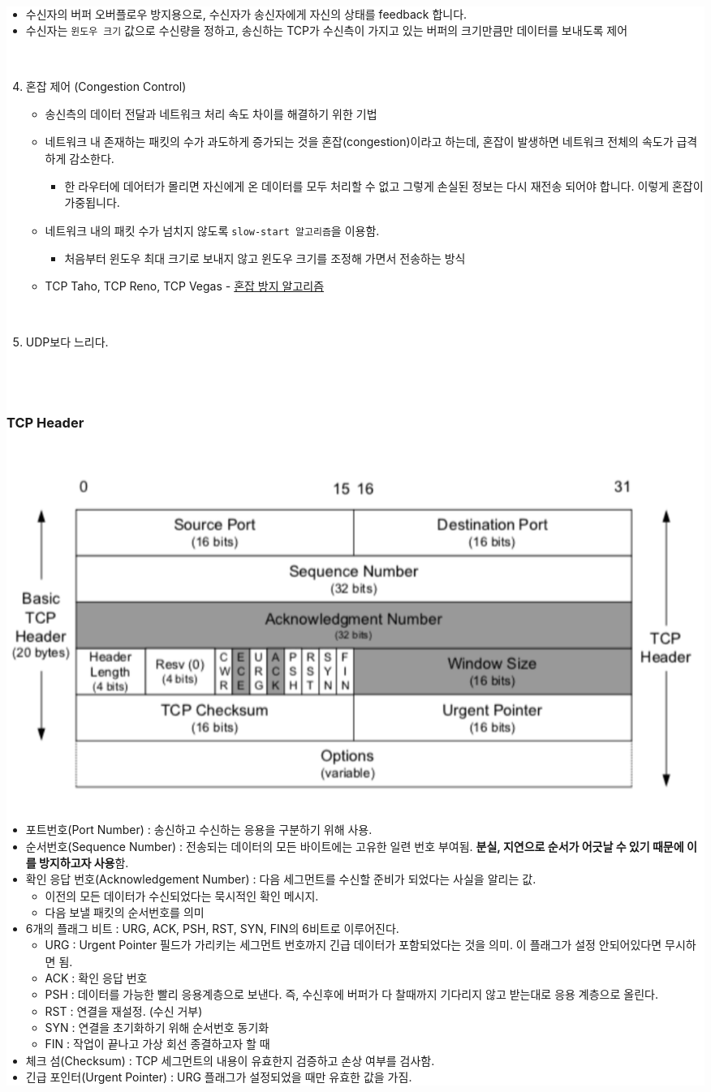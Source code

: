   - 수신자의 버퍼 오버플로우 방지용으로, 수신자가 송신자에게 자신의 상태를 feedback 합니다.
   - 수신자는 `윈도우 크기` 값으로 수신량을 정하고, 송신하는 TCP가 수신측이 가지고 있는 버퍼의 크기만큼만 데이터를 보내도록 제어

   <br>

   

4. 혼잡 제어 (Congestion Control)

   - 송신측의 데이터 전달과 네트워크 처리 속도 차이를 해결하기 위한 기법
   - 네트워크 내 존재하는 패킷의 수가 과도하게 증가되는 것을 혼잡(congestion)이라고 하는데, 혼잡이 발생하면 네트워크 전체의 속도가 급격하게 감소한다.
     - 한 라우터에 데어터가 몰리면 자신에게 온 데이터를 모두 처리할 수 없고 그렇게 손실된 정보는 다시 재전송 되어야 합니다. 이렇게 혼잡이 가중됩니다.

   - 네트워크 내의 패킷 수가 넘치지 않도록 `slow-start 알고리즘`을 이용함.
     - 처음부터 윈도우 최대 크기로 보내지 않고 윈도우 크기를 조정해 가면서 전송하는 방식

   - TCP Taho, TCP Reno, TCP Vegas - [혼잡 방지 알고리즘](https://ko.wikipedia.org/wiki/TCP_%ED%98%BC%EC%9E%A1_%EB%B0%A9%EC%A7%80_%EC%95%8C%EA%B3%A0%EB%A6%AC%EC%A6%98)

   <br>

   

5. UDP보다 느리다.

<br><br>

### TCP Header

![TCP_vs_UDP_03.jpeg](/assets/img/posts/cs/net/3-2_tcp_header.png)



- 포트번호(Port Number) : 송신하고 수신하는 응용을 구분하기 위해 사용.
- 순서번호(Sequence Number) : 전송되는 데이터의 모든 바이트에는 고유한 일련 번호 부여됨. **분실, 지연으로 순서가 어긋날 수 있기 때문에 이를 방지하고자 사용**함.
- 확인 응답 번호(Acknowledgement Number) : 다음 세그먼트를 수신할 준비가 되었다는 사실을 알리는 값. 
  - 이전의 모든 데이터가 수신되었다는 묵시적인 확인 메시지.
  - 다음 보낼 패킷의 순서번호를 의미
- 6개의 플래그 비트 : URG, ACK, PSH, RST, SYN, FIN의 6비트로 이루어진다.
  - URG : Urgent Pointer 필드가 가리키는 세그먼트 번호까지 긴급 데이터가 포함되었다는 것을 의미. 이 플래그가 설정 안되어있다면 무시하면 됨.
  - ACK : 확인 응답 번호
  - PSH : 데이터를 가능한 빨리 응용계층으로 보낸다. 즉, 수신후에 버퍼가 다 찰때까지 기다리지 않고 받는대로 응용 계층으로 올린다.
  - RST : 연결을 재설정. (수신 거부)
  - SYN : 연결을 초기화하기 위해 순서번호 동기화
  - FIN : 작업이 끝나고 가상 회선 종결하고자 할 때
- 체크 섬(Checksum) : TCP 세그먼트의 내용이 유효한지 검증하고 손상 여부를 검사함.
- 긴급 포인터(Urgent Pointer) : URG 플래그가 설정되었을 때만 유효한 값을 가짐.
